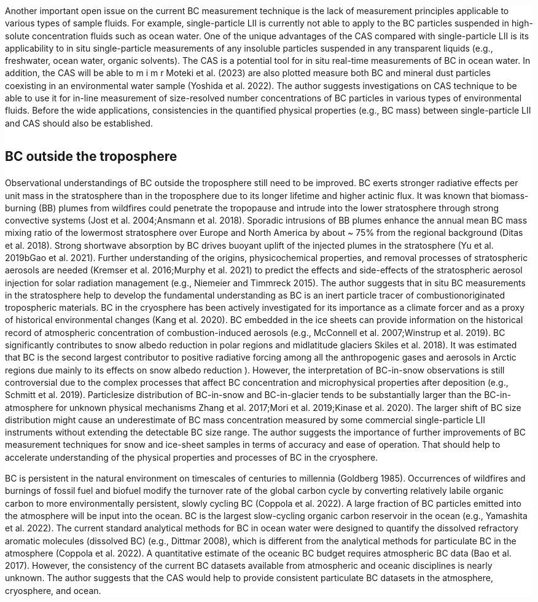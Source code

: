 Another important open issue on the current BC measurement technique is the lack of measurement principles applicable to various types of sample fluids. For example, single-particle LII is currently not able to apply to the BC particles suspended in high-solute concentration fluids such as ocean water. One of the unique advantages of the CAS compared with single-particle LII is its applicability to in situ single-particle measurements of any insoluble particles suspended in any transparent liquids (e.g., freshwater, ocean water, organic solvents). The CAS is a potential tool for in situ real-time measurements of BC in ocean water. In addition, the CAS will be able to m i m r  Moteki et al. (2023) are also plotted measure both BC and mineral dust particles coexisting in an environmental water sample (Yoshida et al. 2022). The author suggests investigations on CAS technique to be able to use it for in-line measurement of size-resolved number concentrations of BC particles in various types of environmental fluids. Before the wide applications, consistencies in the quantified physical properties (e.g., BC mass) between single-particle LII and CAS should also be established.


## BC outside the troposphere

Observational understandings of BC outside the troposphere still need to be improved. BC exerts stronger radiative effects per unit mass in the stratosphere than in the troposphere due to its longer lifetime and higher actinic flux. It was known that biomass-burning (BB) plumes from wildfires could penetrate the tropopause and intrude into the lower stratosphere through strong convective systems (Jost et al. 2004;Ansmann et al. 2018). Sporadic intrusions of BB plumes enhance the annual mean BC mass mixing ratio of the lowermost stratosphere over Europe and North America by about ~ 75% from the regional background (Ditas et al. 2018). Strong shortwave absorption by BC drives buoyant uplift of the injected plumes in the stratosphere (Yu et al. 2019bGao et al. 2021). Further understanding of the origins, physicochemical properties, and removal processes of stratospheric aerosols are needed (Kremser et al. 2016;Murphy et al. 2021) to predict the effects and side-effects of the stratospheric aerosol injection for solar radiation management (e.g., Niemeier and Timmreck 2015). The author suggests that in situ BC measurements in the stratosphere help to develop the fundamental understanding as BC is an inert particle tracer of combustionoriginated tropospheric materials. BC in the cryosphere has been actively investigated for its importance as a climate forcer and as a proxy of historical environmental changes (Kang et al. 2020). BC embedded in the ice sheets can provide information on the historical record of atmospheric concentration of combustion-induced aerosols (e.g., McConnell et al. 2007;Winstrup et al. 2019). BC significantly contributes to snow albedo reduction in polar regions and midlatitude glaciers Skiles et al. 2018). It was estimated that BC is the second largest contributor to positive radiative forcing among all the anthropogenic gases and aerosols in Arctic regions due mainly to its effects on snow albedo reduction ). However, the interpretation of BC-in-snow observations is still controversial due to the complex processes that affect BC concentration and microphysical properties after deposition (e.g., Schmitt et al. 2019). Particlesize distribution of BC-in-snow and BC-in-glacier tends to be substantially larger than the BC-in-atmosphere for unknown physical mechanisms Zhang et al. 2017;Mori et al. 2019;Kinase et al. 2020). The larger shift of BC size distribution might cause an underestimate of BC mass concentration measured by some commercial single-particle LII instruments without extending the detectable BC size range. The author suggests the importance of further improvements of BC measurement techniques for snow and ice-sheet samples in terms of accuracy and ease of operation. That should help to accelerate understanding of the physical properties and processes of BC in the cryosphere.

BC is persistent in the natural environment on timescales of centuries to millennia (Goldberg 1985). Occurrences of wildfires and burnings of fossil fuel and biofuel modify the turnover rate of the global carbon cycle by converting relatively labile organic carbon to more environmentally persistent, slowly cycling BC (Coppola et al. 2022). A large fraction of BC particles emitted into the atmosphere will be input into the ocean. BC is the largest slow-cycling organic carbon reservoir in the ocean (e.g., Yamashita et al. 2022). The current standard analytical methods for BC in ocean water were designed to quantify the dissolved refractory aromatic molecules (dissolved BC) (e.g., Dittmar 2008), which is different from the analytical methods for particulate BC in the atmosphere (Coppola et al. 2022). A quantitative estimate of the oceanic BC budget requires atmospheric BC data (Bao et al. 2017). However, the consistency of the current BC datasets available from atmospheric and oceanic disciplines is nearly unknown. The author suggests that the CAS would help to provide consistent particulate BC datasets in the atmosphere, cryosphere, and ocean.
